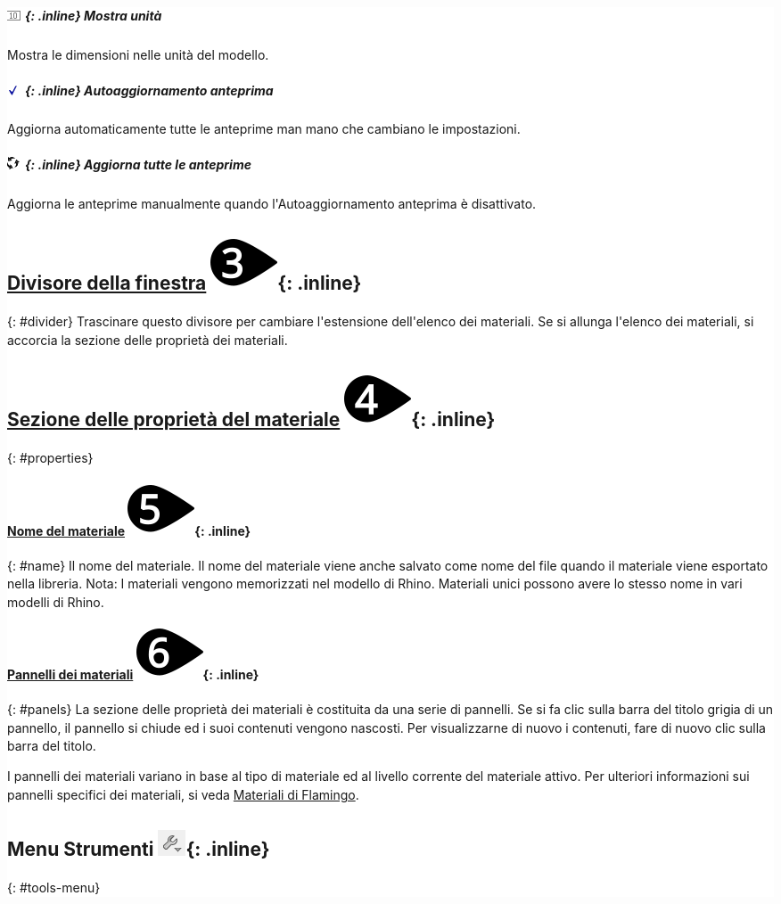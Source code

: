 ##### ![images/showunits.png](images/showunits.png){: .inline} Mostra unità
Mostra le dimensioni nelle unità del modello.

##### ![images/autoupdatethumbnail.png](images/autoupdatethumbnail.png){: .inline} Autoaggiornamento anteprima
Aggiorna automaticamente tutte le anteprime man mano che cambiano le impostazioni.

##### ![images/updateallpreviews.png](images/updateallpreviews.png){: .inline} Aggiorna tutte le anteprime
Aggiorna le anteprime manualmente quando l'Autoaggiornamento anteprima è disattivato.

## [Divisore della finestra](#panel_map) ![images/callout_3.svg](images/callout_3.svg){: .inline}
{: #divider}
Trascinare questo divisore per cambiare l'estensione dell'elenco dei materiali. Se si allunga l'elenco dei materiali, si accorcia la sezione delle proprietà dei materiali.

## [Sezione delle proprietà del materiale](#panel_map) ![images/callout_4.svg](images/callout_4.svg){: .inline}
{: #properties}

#### [Nome del materiale](#panel_map) ![images/callout_5.svg](images/callout_5.svg){: .inline}
{: #name}
Il nome del materiale. Il nome del materiale viene anche salvato come nome del file quando il materiale viene esportato nella libreria. Nota: I materiali vengono memorizzati nel modello di Rhino. Materiali unici possono avere lo stesso nome in vari modelli di Rhino.

#### [Pannelli dei materiali](material-editor.html#panel_map) ![images/callout_6.svg](images/callout_6.svg){: .inline}
{: #panels}
La sezione delle proprietà dei materiali è costituita da una serie di pannelli. Se si fa clic sulla barra del titolo grigia di un pannello, il pannello si chiude ed i suoi contenuti vengono nascosti.  Per visualizzarne di nuovo i contenuti, fare di nuovo clic sulla barra del titolo.

I pannelli dei materiali variano in base al tipo di materiale ed al livello corrente del materiale attivo. Per ulteriori informazioni sui pannelli specifici dei materiali, si veda [Materiali di Flamingo](material-type-simple.html).

## Menu Strumenti ![images/library_default.png](images/library_default.png){: .inline}
{: #tools-menu}
